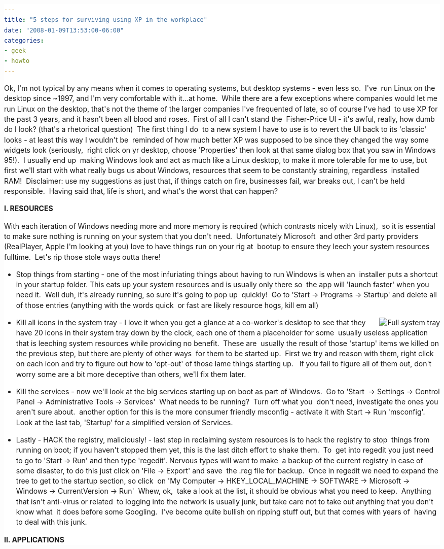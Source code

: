 ```yaml
---
title: "5 steps for surviving using XP in the workplace"
date: "2008-01-09T13:53:00-06:00"
categories: 
- geek
- howto
---
```


Ok, I'm not typical by any means when it comes to operating systems, but desktop systems - even less so.  I've  run Linux on the desktop since ~1997, and I'm very comfortable with it...at home.  While there are a few exceptions where companies would let me run Linux on the desktop, that's not the theme of the larger companies I've frequented of late, so of course I've had  to use XP for the past 3 years, and it hasn't been all blood and roses.  First of all I can't stand the  Fisher-Price UI - it's awful, really, how dumb do I look? (that's a rhetorical question)  The first thing I do  to a new system I have to use is to revert the UI back to its 'classic' looks - at least this way I wouldn't be  reminded of how much better XP was supposed to be since they changed the way some widgets look (seriously,  right click on yr desktop, choose 'Properties' then look at that same dialog box that you saw in Windows 95!).  I usually end up  making Windows look and act as much like a Linux desktop, to make it more tolerable for me to use, but first we'll start with what really bugs us about Windows, resources that seem to be constantly straining, regardless  installed RAM!  Disclaimer: use my suggestions as just that, if things catch on fire, businesses fail, war breaks out, I can't be held responsible.  Having said that, life is short, and what's the worst that can happen?

<strong>I. RESOURCES</strong>

With each iteration of Windows needing more and more memory is required (which contrasts nicely with Linux),  so it is essential to make sure nothing is running on your system that you don't need.  Unfortunately Microsoft  and other 3rd party providers (RealPlayer, Apple I'm looking at you) love to have things run on your rig at  bootup to ensure they leech your system resources fulltime.  Let's rip those stole ways outta there!
<ul>
	<li>Stop things from starting - one of the most infuriating things about having to run Windows is when an  installer puts a shortcut in your startup folder. This eats up your system resources and is usually only there so  the app will 'launch faster' when you need it.  Well duh, it's already running, so sure it's going to pop up  quickly!  Go to 'Start -&gt; Programs -&gt; Startup' and delete all of those entries (anything with the words quick  or fast are likely resource hogs, kill em all)</li>
</ul>
<ul>
	<li><img src="http://www.fak3r.com/wp-content/uploads/2008/01/system-tray-thumb1.jpg" alt="Full system tray" align="right" />Kill all icons in the system tray - I love it when you get a glance at a co-worker's desktop to see that they have 20 icons in their system tray down by the clock, each one of them a placeholder for some  usually useless application that is leeching system resources while providing no benefit.  These are  usually the result of those 'startup' items we killed on the previous step, but there are plenty of other ways  for them to be started up.  First we try and reason with them, right click on each icon and try to figure out how to 'opt-out' of those lame things starting up.   If you fail to figure all of them out, don't worry some are a bit more deceptive than others, we'll fix them later.</li>
</ul>
<ul>
	<li>Kill the services - now we'll look at the big services starting up on boot as part of Windows.  Go to 'Start  -&gt; Settings -&gt; Control Panel -&gt; Administrative Tools -&gt; Services'  What needs to be running?  Turn off what you  don't need, investigate the ones you aren't sure about.  another option for this is the more consumer friendly msconfig - activate it with Start -&gt; Run 'msconfig'.  Look at the last tab, 'Startup' for a simplified version of Services.</li>
</ul>
<ul>
	<li>Lastly - HACK the registry, maliciously! - last step in reclaiming system resources is to hack the registry to stop  things from running on boot; if you haven't stopped them yet, this is the last ditch effort to shake them.  To  get into regedit you just need to go to 'Start -&gt; Run' and then type 'regedit'. Nervous types will want to make  a backup of the current registry in case of some disaster, to do this just click on 'File -&gt; Export' and save  the .reg file for backup.  Once in regedit we need to expand the tree to get to the startup section, so click  on 'My Computer -&gt; HKEY_LOCAL_MACHINE -&gt; SOFTWARE -&gt; Microsoft -&gt; Windows -&gt; CurrentVersion -&gt; Run'  Whew, ok,  take a look at the list, it should be obvious what you need to keep.  Anything that isn't anti-virus or related  to logging into the network is usually junk, but take care not to take out anything that you don't know what  it does before some Googling.  I've become quite bullish on ripping stuff out, but that comes with years of  having to deal with this junk.</li>
</ul>
<strong>II. APPLICATIONS</strong>
